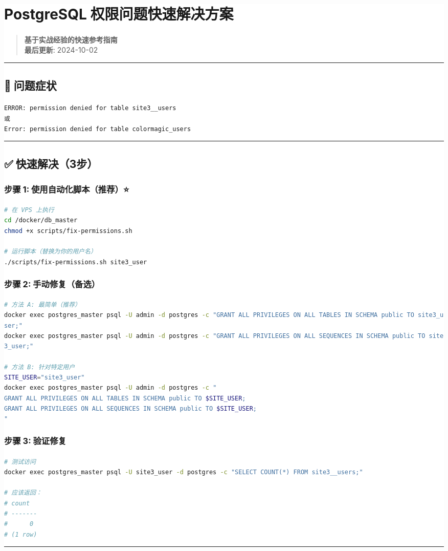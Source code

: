 # PostgreSQL 权限问题快速解决方案

> **基于实战经验的快速参考指南**  
> **最后更新**: 2024-10-02

---

## 🚨 问题症状

```bash
ERROR: permission denied for table site3__users
或
Error: permission denied for table colormagic_users
```

---

## ✅ 快速解决（3步）

### 步骤 1: 使用自动化脚本（推荐）⭐

```bash
# 在 VPS 上执行
cd /docker/db_master
chmod +x scripts/fix-permissions.sh

# 运行脚本（替换为你的用户名）
./scripts/fix-permissions.sh site3_user
```

### 步骤 2: 手动修复（备选）

```bash
# 方法 A: 最简单（推荐）
docker exec postgres_master psql -U admin -d postgres -c "GRANT ALL PRIVILEGES ON ALL TABLES IN SCHEMA public TO site3_user;"
docker exec postgres_master psql -U admin -d postgres -c "GRANT ALL PRIVILEGES ON ALL SEQUENCES IN SCHEMA public TO site3_user;"

# 方法 B: 针对特定用户
SITE_USER="site3_user"
docker exec postgres_master psql -U admin -d postgres -c "
GRANT ALL PRIVILEGES ON ALL TABLES IN SCHEMA public TO $SITE_USER;
GRANT ALL PRIVILEGES ON ALL SEQUENCES IN SCHEMA public TO $SITE_USER;
"
```

### 步骤 3: 验证修复

```bash
# 测试访问
docker exec postgres_master psql -U site3_user -d postgres -c "SELECT COUNT(*) FROM site3__users;"

# 应该返回：
# count 
# -------
#      0
# (1 row)
```

---